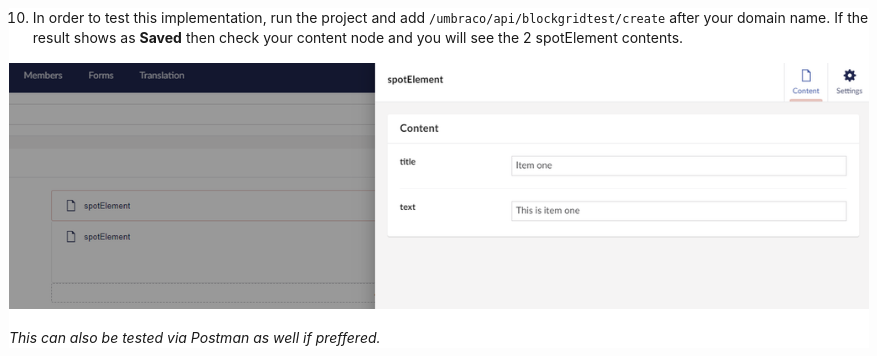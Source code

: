 10. In order to test this implementation, run the project and add `/umbraco/api/blockgridtest/create` after your domain name. If the result shows as **Saved** then check your content node and you will see the 2 spotElement contents.

![Block Grid - Result](../../../images/BlockEditorContentCreated.png)

_This can also be tested via Postman as well if preffered._
